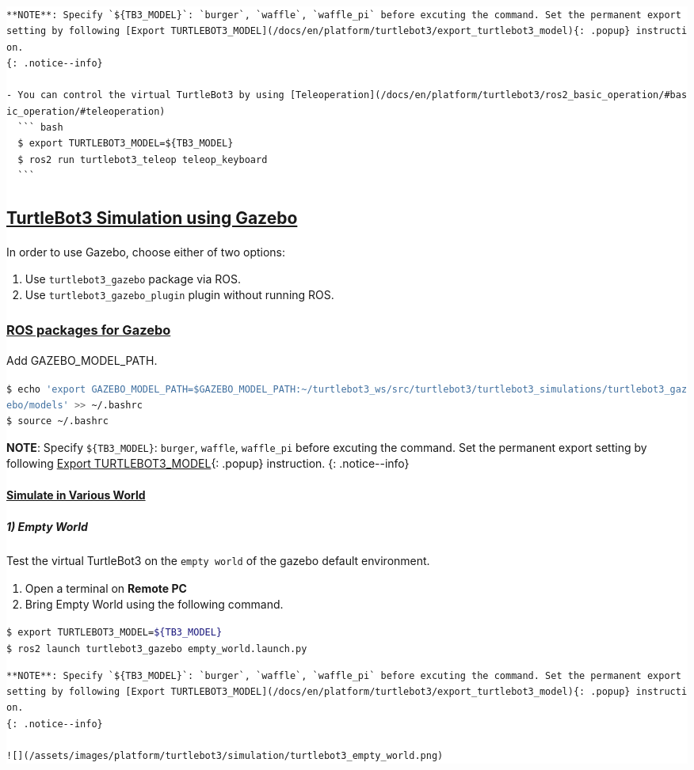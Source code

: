     **NOTE**: Specify `${TB3_MODEL}`: `burger`, `waffle`, `waffle_pi` before excuting the command. Set the permanent export setting by following [Export TURTLEBOT3_MODEL](/docs/en/platform/turtlebot3/export_turtlebot3_model){: .popup} instruction.
    {: .notice--info}

    - You can control the virtual TurtleBot3 by using [Teleoperation](/docs/en/platform/turtlebot3/ros2_basic_operation/#basic_operation/#teleoperation)
      ``` bash
      $ export TURTLEBOT3_MODEL=${TB3_MODEL}
      $ ros2 run turtlebot3_teleop teleop_keyboard
      ```

## [TurtleBot3 Simulation using Gazebo](#turtlebot3-simulation-using-gazebo)

In order to use Gazebo, choose either of two options:

1. Use `turtlebot3_gazebo` package via ROS. 
2. Use `turtlebot3_gazebo_plugin` plugin without running ROS.  

### [ROS packages for Gazebo](#ros-packages-for-gazebo)

Add GAZEBO_MODEL_PATH.

```bash
$ echo 'export GAZEBO_MODEL_PATH=$GAZEBO_MODEL_PATH:~/turtlebot3_ws/src/turtlebot3/turtlebot3_simulations/turtlebot3_gazebo/models' >> ~/.bashrc
$ source ~/.bashrc
```
**NOTE**: Specify `${TB3_MODEL}`: `burger`, `waffle`, `waffle_pi` before excuting the command. Set the permanent export setting by following [Export TURTLEBOT3_MODEL](/docs/en/platform/turtlebot3/export_turtlebot3_model){: .popup} instruction.
{: .notice--info}

#### [Simulate in Various World](#simulate-in-various-world)

##### 1) Empty World

Test the virtual TurtleBot3 on the `empty world` of the gazebo default environment.

1. Open a terminal on **Remote PC**
2. Bring Empty World using the following command.
``` bash
$ export TURTLEBOT3_MODEL=${TB3_MODEL}
$ ros2 launch turtlebot3_gazebo empty_world.launch.py
```
  
    **NOTE**: Specify `${TB3_MODEL}`: `burger`, `waffle`, `waffle_pi` before excuting the command. Set the permanent export setting by following [Export TURTLEBOT3_MODEL](/docs/en/platform/turtlebot3/export_turtlebot3_model){: .popup} instruction.
    {: .notice--info}

    ![](/assets/images/platform/turtlebot3/simulation/turtlebot3_empty_world.png)
